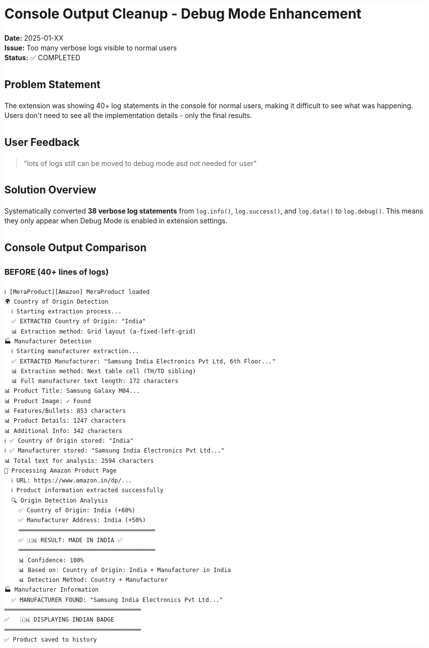 # Console Output Cleanup - Debug Mode Enhancement

**Date:** 2025-01-XX  
**Issue:** Too many verbose logs visible to normal users  
**Status:** ✅ COMPLETED

## Problem Statement

The extension was showing 40+ log statements in the console for normal users, making it difficult to see what was happening. Users don't need to see all the implementation details - only the final results.

## User Feedback
> "lots of logs still can be moved to debug mode asd not needed for user"

## Solution Overview

Systematically converted **38 verbose log statements** from `log.info()`, `log.success()`, and `log.data()` to `log.debug()`. This means they only appear when Debug Mode is enabled in extension settings.

## Console Output Comparison

### BEFORE (40+ lines of logs)
```
ℹ️ [MeraProduct][Amazon] MeraProduct loaded
🌍 Country of Origin Detection
  ℹ️ Starting extraction process...
  ✅ EXTRACTED Country of Origin: "India"
  📊 Extraction method: Grid layout (a-fixed-left-grid)
🏭 Manufacturer Detection
  ℹ️ Starting manufacturer extraction...
  ✅ EXTRACTED Manufacturer: "Samsung India Electronics Pvt Ltd, 6th Floor..."
  📊 Extraction method: Next table cell (TH/TD sibling)
  📊 Full manufacturer text length: 172 characters
📊 Product Title: Samsung Galaxy M04...
📊 Product Image: ✓ Found
📊 Features/Bullets: 853 characters
📊 Product Details: 1247 characters
📊 Additional Info: 342 characters
ℹ️ ✅ Country of Origin stored: "India"
ℹ️ ✅ Manufacturer stored: "Samsung India Electronics Pvt Ltd..."
📊 Total text for analysis: 2594 characters
🚀 Processing Amazon Product Page
  ℹ️ URL: https://www.amazon.in/dp/...
  ℹ️ Product information extracted successfully
  🔍 Origin Detection Analysis
    ✅ Country of Origin: India (+60%)
    ✅ Manufacturer Address: India (+50%)
    ═══════════════════════════════════════
    ✅ 🇮🇳 RESULT: MADE IN INDIA ✅
    ═══════════════════════════════════════
    📊 Confidence: 100%
    📊 Based on: Country of Origin: India + Manufacturer in India
    📊 Detection Method: Country + Manufacturer
🏭 Manufacturer Information
  ✅ MANUFACTURER FOUND: "Samsung India Electronics Pvt Ltd..."
═══════════════════════════════════════
✅   🇮🇳 DISPLAYING INDIAN BADGE
═══════════════════════════════════════
✅ Product saved to history
```